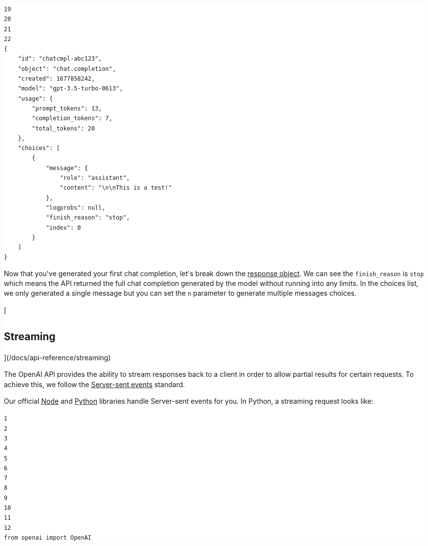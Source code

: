     19
    20
    21
    22
    {
        "id": "chatcmpl-abc123",
        "object": "chat.completion",
        "created": 1677858242,
        "model": "gpt-3.5-turbo-0613",
        "usage": {
            "prompt_tokens": 13,
            "completion_tokens": 7,
            "total_tokens": 20
        },
        "choices": [
            {
                "message": {
                    "role": "assistant",
                    "content": "\n\nThis is a test!"
                },
                "logprobs": null,
                "finish_reason": "stop",
                "index": 0
            }
        ]
    }

Now that you've generated your first chat completion, let's break down the [response object](/docs/api-reference/chat/object). We can see the `finish_reason` is `stop` which means the API returned the full chat completion generated by the model without running into any limits. In the choices list, we only generated a single message but you can set the `n` parameter to generate multiple messages choices.

[

## Streaming

](/docs/api-reference/streaming)

The OpenAI API provides the ability to stream responses back to a client in order to allow partial results for certain requests. To achieve this, we follow the [Server-sent events](https://html.spec.whatwg.org/multipage/server-sent-events.html#server-sent-events) standard.

Our official [Node](https://github.com/openai/openai-node) and [Python](https://github.com/openai/openai-python) libraries handle Server-sent events for you. In Python, a streaming request looks like:

    1
    2
    3
    4
    5
    6
    7
    8
    9
    10
    11
    12
    from openai import OpenAI
